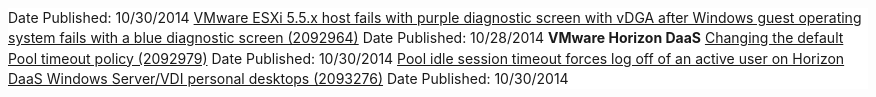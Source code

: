   <tr>
    <td valign="top" width="727">
      Date Published: 10/30/2014
    </td>
  </tr>
  
  <tr>
    <td valign="top" width="727">
      <a href="http://vmw.re/1x1Jxv6">VMware ESXi 5.5.x host fails with purple diagnostic screen with vDGA after Windows guest operating system fails with a blue diagnostic screen (2092964)</a>
    </td>
  </tr>
  
  <tr>
    <td valign="top" width="727">
      Date Published: 10/28/2014
    </td>
  </tr>
  
  <tr>
    <td valign="top" width="727">
    </td>
  </tr>
  
  <tr>
    <td valign="top" width="727">
      <strong>VMware Horizon DaaS</strong>
    </td>
  </tr>
  
  <tr>
    <td valign="top" width="727">
      <a href="http://vmw.re/1tzKdYM">Changing the default Pool timeout policy (2092979)</a>
    </td>
  </tr>
  
  <tr>
    <td valign="top" width="727">
      Date Published: 10/30/2014
    </td>
  </tr>
  
  <tr>
    <td valign="top" width="727">
      <a href="http://vmw.re/1x1JvmM">Pool idle session timeout forces log off of an active user on Horizon DaaS Windows Server/VDI personal desktops (2093276)</a>
    </td>
  </tr>
  
  <tr>
    <td valign="top" width="727">
      Date Published: 10/30/2014
    </td>
  </tr>
  